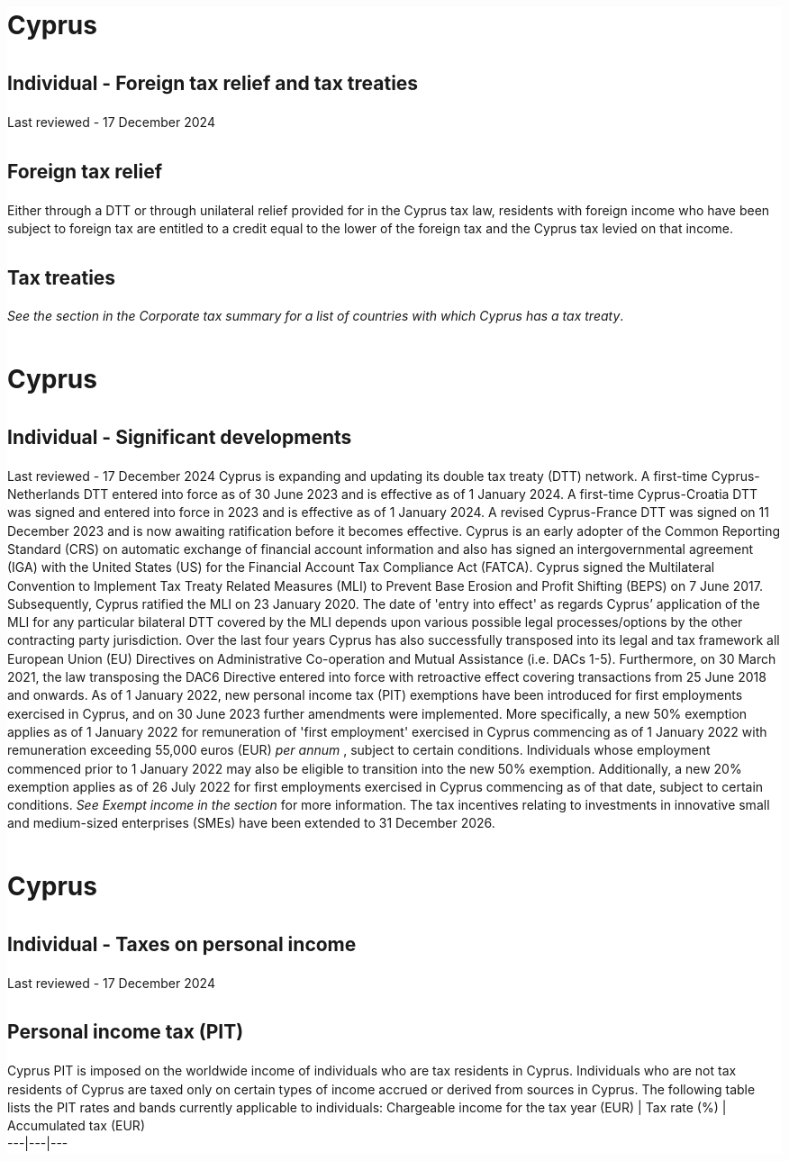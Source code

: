 # Cyprus
## Individual - Foreign tax relief and tax treaties
Last reviewed - 17 December 2024
## Foreign tax relief
Either through a DTT or through unilateral relief provided for in the Cyprus tax law, residents with foreign income who have been subject to foreign tax are entitled to a credit equal to the lower of the foreign tax and the Cyprus tax levied on that income.
## Tax treaties
_See the section in the Corporate tax summary for a list of countries with which Cyprus has a tax treaty_.


# Cyprus
## Individual - Significant developments
Last reviewed - 17 December 2024
Cyprus is expanding and updating its double tax treaty (DTT) network. A first-time Cyprus-Netherlands DTT entered into force as of 30 June 2023 and is effective as of 1 January 2024. A first-time Cyprus-Croatia DTT was signed and entered into force in 2023 and is effective as of 1 January 2024. A revised Cyprus-France DTT was signed on 11 December 2023 and is now awaiting ratification before it becomes effective.
Cyprus is an early adopter of the Common Reporting Standard (CRS) on automatic exchange of financial account information and also has signed an intergovernmental agreement (IGA) with the United States (US) for the Financial Account Tax Compliance Act (FATCA).
Cyprus signed the Multilateral Convention to Implement Tax Treaty Related Measures (MLI) to Prevent Base Erosion and Profit Shifting (BEPS) on 7 June 2017. Subsequently, Cyprus ratified the MLI on 23 January 2020. The date of 'entry into effect' as regards Cyprus’ application of the MLI for any particular bilateral DTT covered by the MLI depends upon various possible legal processes/options by the other contracting party jurisdiction.
Over the last four years Cyprus has also successfully transposed into its legal and tax framework all European Union (EU) Directives on Administrative Co-operation and Mutual Assistance (i.e. DACs 1-5). Furthermore, on 30 March 2021, the law transposing the DAC6 Directive entered into force with retroactive effect covering transactions from 25 June 2018 and onwards.
As of 1 January 2022, new personal income tax (PIT) exemptions have been introduced for first employments exercised in Cyprus, and on 30 June 2023 further amendments were implemented. More specifically, a new 50% exemption applies as of 1 January 2022 for remuneration of 'first employment' exercised in Cyprus commencing as of 1 January 2022 with remuneration exceeding 55,000 euros (EUR) _per annum_ , subject to certain conditions. Individuals whose employment commenced prior to 1 January 2022 may also be eligible to transition into the new 50% exemption. Additionally, a new 20% exemption applies as of 26 July 2022 for first employments exercised in Cyprus commencing as of that date, subject to certain conditions. _See Exempt income in the_ _section_ for more information.
Τhe tax incentives relating to investments in innovative small and medium-sized enterprises (SMEs) have been extended to 31 December 2026.


# Cyprus
## Individual - Taxes on personal income
Last reviewed - 17 December 2024
## Personal income tax (PIT)
Cyprus PIT is imposed on the worldwide income of individuals who are tax residents in Cyprus. Individuals who are not tax residents of Cyprus are taxed only on certain types of income accrued or derived from sources in Cyprus.
The following table lists the PIT rates and bands currently applicable to individuals:
Chargeable income for the tax year (EUR) | Tax rate (%) | Accumulated tax (EUR)  
---|---|---  